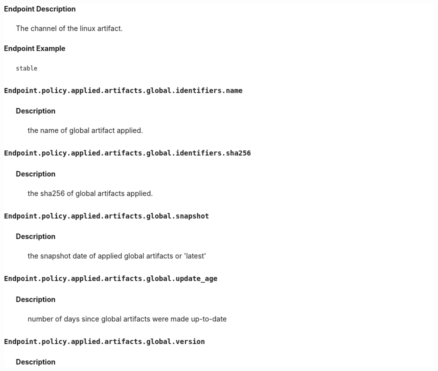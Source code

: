 #### Endpoint Description

<ul>The channel of the linux artifact.</ul>

#### Endpoint Example

<ul><code>stable</code></ul>

</ul>

### `Endpoint.policy.applied.artifacts.global.identifiers.name`

<ul>

#### Description

<ul>the name of global artifact applied.</ul>

</ul>

### `Endpoint.policy.applied.artifacts.global.identifiers.sha256`

<ul>

#### Description

<ul>the sha256 of global artifacts applied.</ul>

</ul>

### `Endpoint.policy.applied.artifacts.global.snapshot`

<ul>

#### Description

<ul>the snapshot date of applied global artifacts or 'latest'</ul>

</ul>

### `Endpoint.policy.applied.artifacts.global.update_age`

<ul>

#### Description

<ul>number of days since global artifacts were made up-to-date</ul>

</ul>

### `Endpoint.policy.applied.artifacts.global.version`

<ul>

#### Description
